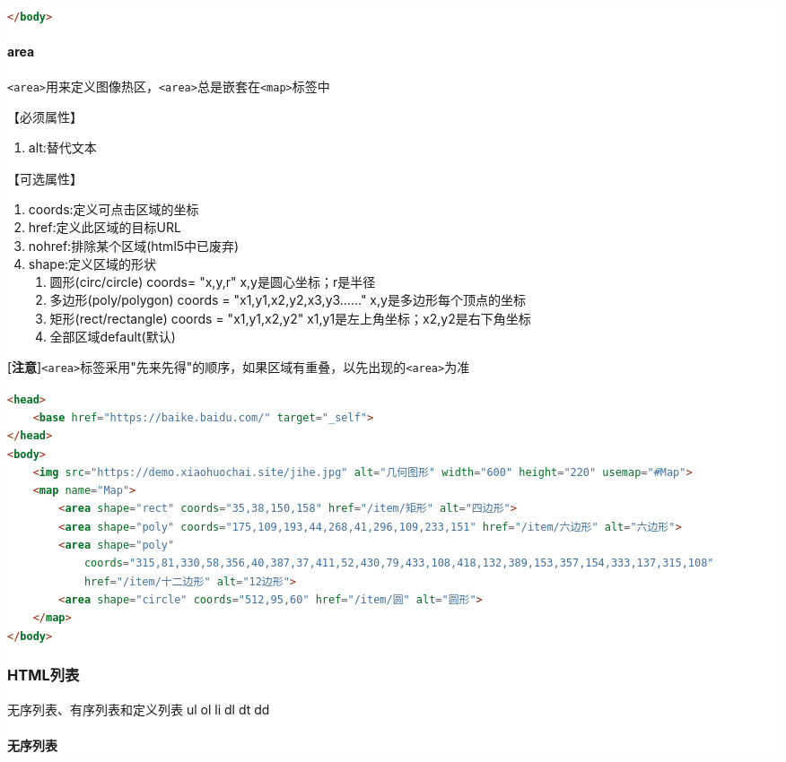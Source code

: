 ```html
</body>
```

<iframe src="./htmls/map.html" width="100%" height="380" frameborder="0"></iframe>

#### area

``<area>``用来定义图像热区，``<area>``总是嵌套在``<map>``标签中

【必须属性】

1. alt:替代文本

【可选属性】
1. coords:定义可点击区域的坐标
2. href:定义此区域的目标URL
3. nohref:排除某个区域(html5中已废弃)
4. shape:定义区域的形状
    1. 圆形(circ/circle) coords= "x,y,r" x,y是圆心坐标；r是半径
    2. 多边形(poly/polygon) coords = "x1,y1,x2,y2,x3,y3……" x,y是多边形每个顶点的坐标
    3. 矩形(rect/rectangle) coords = "x1,y1,x2,y2" x1,y1是左上角坐标；x2,y2是右下角坐标
    4. 全部区域default(默认)

[**注意**]``<area>``标签采用"先来先得"的顺序，如果区域有重叠，以先出现的``<area>``为准

```html
<head>
    <base href="https://baike.baidu.com/" target="_self">
</head>
<body>
    <img src="https://demo.xiaohuochai.site/jihe.jpg" alt="几何图形" width="600" height="220" usemap="#Map">
    <map name="Map">
        <area shape="rect" coords="35,38,150,158" href="/item/矩形" alt="四边形">
        <area shape="poly" coords="175,109,193,44,268,41,296,109,233,151" href="/item/六边形" alt="六边形">
        <area shape="poly"
            coords="315,81,330,58,356,40,387,37,411,52,430,79,433,108,418,132,389,153,357,154,333,137,315,108"
            href="/item/十二边形" alt="12边形">
        <area shape="circle" coords="512,95,60" href="/item/圆" alt="圆形">
    </map>
</body>
```

<iframe src="./htmls/map2.html" width="100%" height="240" frameborder="0"></iframe>

### HTML列表

无序列表、有序列表和定义列表
ul ol li
dl dt dd

#### 无序列表
